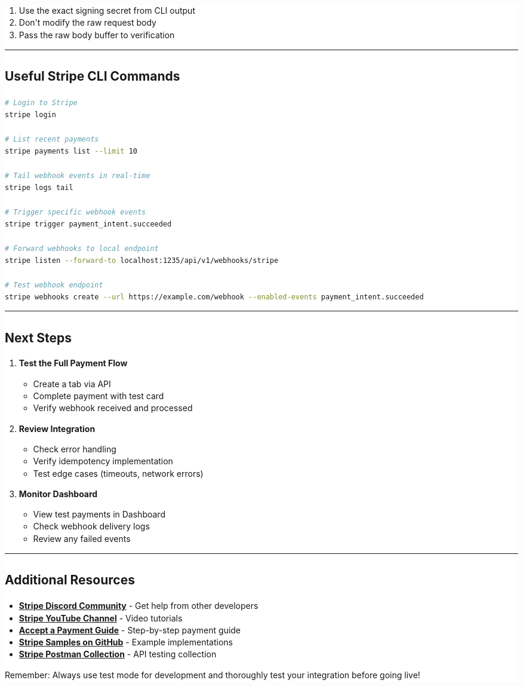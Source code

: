 1. Use the exact signing secret from CLI output
2. Don't modify the raw request body
3. Pass the raw body buffer to verification

---

## Useful Stripe CLI Commands

```bash
# Login to Stripe
stripe login

# List recent payments
stripe payments list --limit 10

# Tail webhook events in real-time
stripe logs tail

# Trigger specific webhook events
stripe trigger payment_intent.succeeded

# Forward webhooks to local endpoint
stripe listen --forward-to localhost:1235/api/v1/webhooks/stripe

# Test webhook endpoint
stripe webhooks create --url https://example.com/webhook --enabled-events payment_intent.succeeded
```

---

## Next Steps

1. **Test the Full Payment Flow**
   - Create a tab via API
   - Complete payment with test card
   - Verify webhook received and processed

2. **Review Integration**
   - Check error handling
   - Verify idempotency implementation
   - Test edge cases (timeouts, network errors)

3. **Monitor Dashboard**
   - View test payments in Dashboard
   - Check webhook delivery logs
   - Review any failed events

---

## Additional Resources

- **[Stripe Discord Community](https://discord.gg/stripe)** - Get help from other developers
- **[Stripe YouTube Channel](https://www.youtube.com/c/StripeDevelopers)** - Video tutorials
- **[Accept a Payment Guide](https://docs.stripe.com/payments/accept-a-payment)** - Step-by-step payment guide
- **[Stripe Samples on GitHub](https://github.com/stripe-samples)** - Example implementations
- **[Stripe Postman Collection](https://www.postman.com/stripedev/workspace/stripe-developers/collection/665823-fb030e00-a704-41be-84d3-60d5e84f0b20)** - API testing collection

Remember: Always use test mode for development and thoroughly test your integration before going live!

